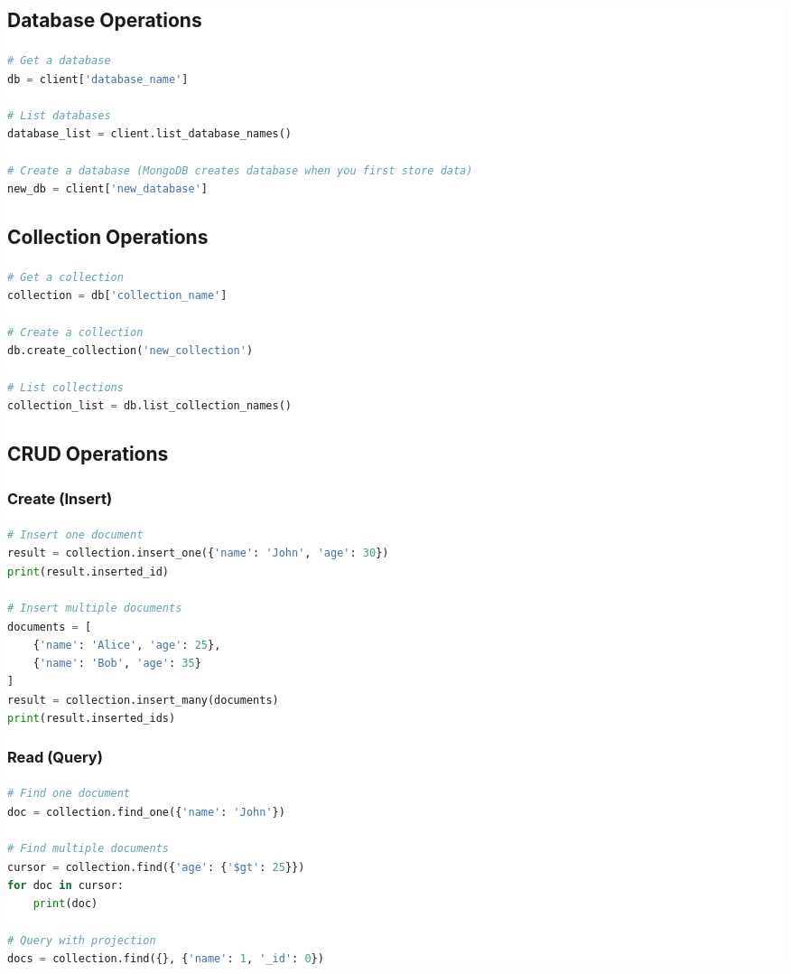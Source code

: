 ## Database Operations

```python
# Get a database
db = client['database_name']

# List databases
database_list = client.list_database_names()

# Create a database (MongoDB creates database when you first store data)
new_db = client['new_database']
```

## Collection Operations

```python
# Get a collection
collection = db['collection_name']

# Create a collection
db.create_collection('new_collection')

# List collections
collection_list = db.list_collection_names()
```

## CRUD Operations

### Create (Insert)
```python
# Insert one document
result = collection.insert_one({'name': 'John', 'age': 30})
print(result.inserted_id)

# Insert multiple documents
documents = [
    {'name': 'Alice', 'age': 25},
    {'name': 'Bob', 'age': 35}
]
result = collection.insert_many(documents)
print(result.inserted_ids)
```

### Read (Query)
```python
# Find one document
doc = collection.find_one({'name': 'John'})

# Find multiple documents
cursor = collection.find({'age': {'$gt': 25}})
for doc in cursor:
    print(doc)

# Query with projection
docs = collection.find({}, {'name': 1, '_id': 0})
```
